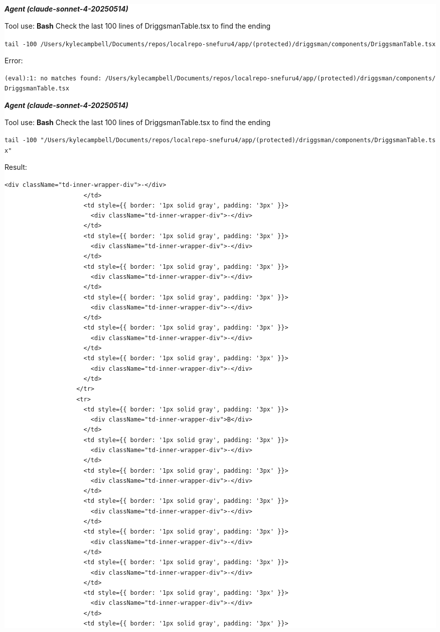 _**Agent (claude-sonnet-4-20250514)**_

Tool use: **Bash** Check the last 100 lines of DriggsmanTable.tsx to find the ending

`tail -100 /Users/kylecampbell/Documents/repos/localrepo-snefuru4/app/(protected)/driggsman/components/DriggsmanTable.tsx`

Error:

```
(eval):1: no matches found: /Users/kylecampbell/Documents/repos/localrepo-snefuru4/app/(protected)/driggsman/components/DriggsmanTable.tsx
```

_**Agent (claude-sonnet-4-20250514)**_

Tool use: **Bash** Check the last 100 lines of DriggsmanTable.tsx to find the ending

`tail -100 "/Users/kylecampbell/Documents/repos/localrepo-snefuru4/app/(protected)/driggsman/components/DriggsmanTable.tsx"`

Result:

```
<div className="td-inner-wrapper-div">-</div>
                      </td>
                      <td style={{ border: '1px solid gray', padding: '3px' }}>
                        <div className="td-inner-wrapper-div">-</div>
                      </td>
                      <td style={{ border: '1px solid gray', padding: '3px' }}>
                        <div className="td-inner-wrapper-div">-</div>
                      </td>
                      <td style={{ border: '1px solid gray', padding: '3px' }}>
                        <div className="td-inner-wrapper-div">-</div>
                      </td>
                      <td style={{ border: '1px solid gray', padding: '3px' }}>
                        <div className="td-inner-wrapper-div">-</div>
                      </td>
                      <td style={{ border: '1px solid gray', padding: '3px' }}>
                        <div className="td-inner-wrapper-div">-</div>
                      </td>
                      <td style={{ border: '1px solid gray', padding: '3px' }}>
                        <div className="td-inner-wrapper-div">-</div>
                      </td>
                    </tr>
                    <tr>
                      <td style={{ border: '1px solid gray', padding: '3px' }}>
                        <div className="td-inner-wrapper-div">B</div>
                      </td>
                      <td style={{ border: '1px solid gray', padding: '3px' }}>
                        <div className="td-inner-wrapper-div">-</div>
                      </td>
                      <td style={{ border: '1px solid gray', padding: '3px' }}>
                        <div className="td-inner-wrapper-div">-</div>
                      </td>
                      <td style={{ border: '1px solid gray', padding: '3px' }}>
                        <div className="td-inner-wrapper-div">-</div>
                      </td>
                      <td style={{ border: '1px solid gray', padding: '3px' }}>
                        <div className="td-inner-wrapper-div">-</div>
                      </td>
                      <td style={{ border: '1px solid gray', padding: '3px' }}>
                        <div className="td-inner-wrapper-div">-</div>
                      </td>
                      <td style={{ border: '1px solid gray', padding: '3px' }}>
                        <div className="td-inner-wrapper-div">-</div>
                      </td>
                      <td style={{ border: '1px solid gray', padding: '3px' }}>
```